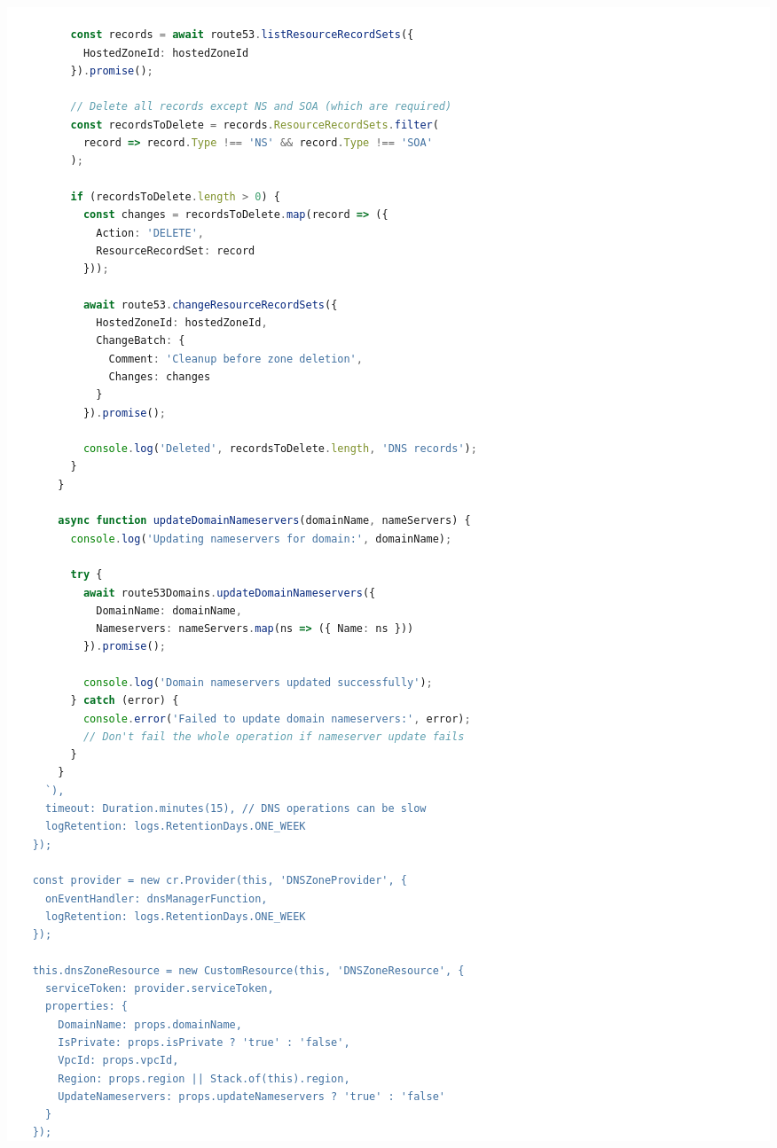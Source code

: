 ```typescript
          
          const records = await route53.listResourceRecordSets({
            HostedZoneId: hostedZoneId
          }).promise();
          
          // Delete all records except NS and SOA (which are required)
          const recordsToDelete = records.ResourceRecordSets.filter(
            record => record.Type !== 'NS' && record.Type !== 'SOA'
          );
          
          if (recordsToDelete.length > 0) {
            const changes = recordsToDelete.map(record => ({
              Action: 'DELETE',
              ResourceRecordSet: record
            }));
            
            await route53.changeResourceRecordSets({
              HostedZoneId: hostedZoneId,
              ChangeBatch: {
                Comment: 'Cleanup before zone deletion',
                Changes: changes
              }
            }).promise();
            
            console.log('Deleted', recordsToDelete.length, 'DNS records');
          }
        }
        
        async function updateDomainNameservers(domainName, nameServers) {
          console.log('Updating nameservers for domain:', domainName);
          
          try {
            await route53Domains.updateDomainNameservers({
              DomainName: domainName,
              Nameservers: nameServers.map(ns => ({ Name: ns }))
            }).promise();
            
            console.log('Domain nameservers updated successfully');
          } catch (error) {
            console.error('Failed to update domain nameservers:', error);
            // Don't fail the whole operation if nameserver update fails
          }
        }
      `),
      timeout: Duration.minutes(15), // DNS operations can be slow
      logRetention: logs.RetentionDays.ONE_WEEK
    });
    
    const provider = new cr.Provider(this, 'DNSZoneProvider', {
      onEventHandler: dnsManagerFunction,
      logRetention: logs.RetentionDays.ONE_WEEK
    });
    
    this.dnsZoneResource = new CustomResource(this, 'DNSZoneResource', {
      serviceToken: provider.serviceToken,
      properties: {
        DomainName: props.domainName,
        IsPrivate: props.isPrivate ? 'true' : 'false',
        VpcId: props.vpcId,
        Region: props.region || Stack.of(this).region,
        UpdateNameservers: props.updateNameservers ? 'true' : 'false'
      }
    });
```